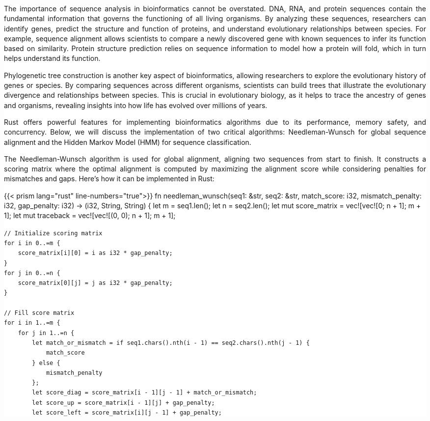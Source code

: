 <p style="text-align: justify;">
The importance of sequence analysis in bioinformatics cannot be overstated. DNA, RNA, and protein sequences contain the fundamental information that governs the functioning of all living organisms. By analyzing these sequences, researchers can identify genes, predict the structure and function of proteins, and understand evolutionary relationships between species. For example, sequence alignment allows scientists to compare a newly discovered gene with known sequences to infer its function based on similarity. Protein structure prediction relies on sequence information to model how a protein will fold, which in turn helps understand its function.
</p>

<p style="text-align: justify;">
Phylogenetic tree construction is another key aspect of bioinformatics, allowing researchers to explore the evolutionary history of genes or species. By comparing sequences across different organisms, scientists can build trees that illustrate the evolutionary divergence and relationships between species. This is crucial in evolutionary biology, as it helps to trace the ancestry of genes and organisms, revealing insights into how life has evolved over millions of years.
</p>

<p style="text-align: justify;">
Rust offers powerful features for implementing bioinformatics algorithms due to its performance, memory safety, and concurrency. Below, we will discuss the implementation of two critical algorithms: Needleman-Wunsch for global sequence alignment and the Hidden Markov Model (HMM) for sequence classification.
</p>

<p style="text-align: justify;">
The Needleman-Wunsch algorithm is used for global alignment, aligning two sequences from start to finish. It constructs a scoring matrix where the optimal alignment is computed by maximizing the alignment score while considering penalties for mismatches and gaps. Here’s how it can be implemented in Rust:
</p>

{{< prism lang="rust" line-numbers="true">}}
fn needleman_wunsch(seq1: &str, seq2: &str, match_score: i32, mismatch_penalty: i32, gap_penalty: i32) -> (i32, String, String) {
    let m = seq1.len();
    let n = seq2.len();
    let mut score_matrix = vec![vec![0; n + 1]; m + 1];
    let mut traceback = vec![vec![(0, 0); n + 1]; m + 1];

    // Initialize scoring matrix
    for i in 0..=m {
        score_matrix[i][0] = i as i32 * gap_penalty;
    }
    for j in 0..=n {
        score_matrix[0][j] = j as i32 * gap_penalty;
    }

    // Fill score matrix
    for i in 1..=m {
        for j in 1..=n {
            let match_or_mismatch = if seq1.chars().nth(i - 1) == seq2.chars().nth(j - 1) {
                match_score
            } else {
                mismatch_penalty
            };
            let score_diag = score_matrix[i - 1][j - 1] + match_or_mismatch;
            let score_up = score_matrix[i - 1][j] + gap_penalty;
            let score_left = score_matrix[i][j - 1] + gap_penalty;

